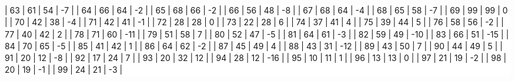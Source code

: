| 63 | 61 | 54 | -7 |
| 64 | 66 | 64 | -2 |
| 65 | 68 | 66 | -2 |
| 66 | 56 | 48 | -8 |
| 67 | 68 | 64 | -4 |
| 68 | 65 | 58 | -7 |
| 69 | 99 | 99 | 0 |
| 70 | 42 | 38 | -4 |
| 71 | 42 | 41 | -1 |
| 72 | 28 | 28 | 0 |
| 73 | 22 | 28 | 6 |
| 74 | 37 | 41 | 4 |
| 75 | 39 | 44 | 5 |
| 76 | 58 | 56 | -2 |
| 77 | 40 | 42 | 2 |
| 78 | 71 | 60 | -11 |
| 79 | 51 | 58 | 7 |
| 80 | 52 | 47 | -5 |
| 81 | 64 | 61 | -3 |
| 82 | 59 | 49 | -10 |
| 83 | 66 | 51 | -15 |
| 84 | 70 | 65 | -5 |
| 85 | 41 | 42 | 1 |
| 86 | 64 | 62 | -2 |
| 87 | 45 | 49 | 4 |
| 88 | 43 | 31 | -12 |
| 89 | 43 | 50 | 7 |
| 90 | 44 | 49 | 5 |
| 91 | 20 | 12 | -8 |
| 92 | 17 | 24 | 7 |
| 93 | 20 | 32 | 12 |
| 94 | 28 | 12 | -16 |
| 95 | 10 | 11 | 1 |
| 96 | 13 | 13 | 0 |
| 97 | 21 | 19 | -2 |
| 98 | 20 | 19 | -1 |
| 99 | 24 | 21 | -3 |